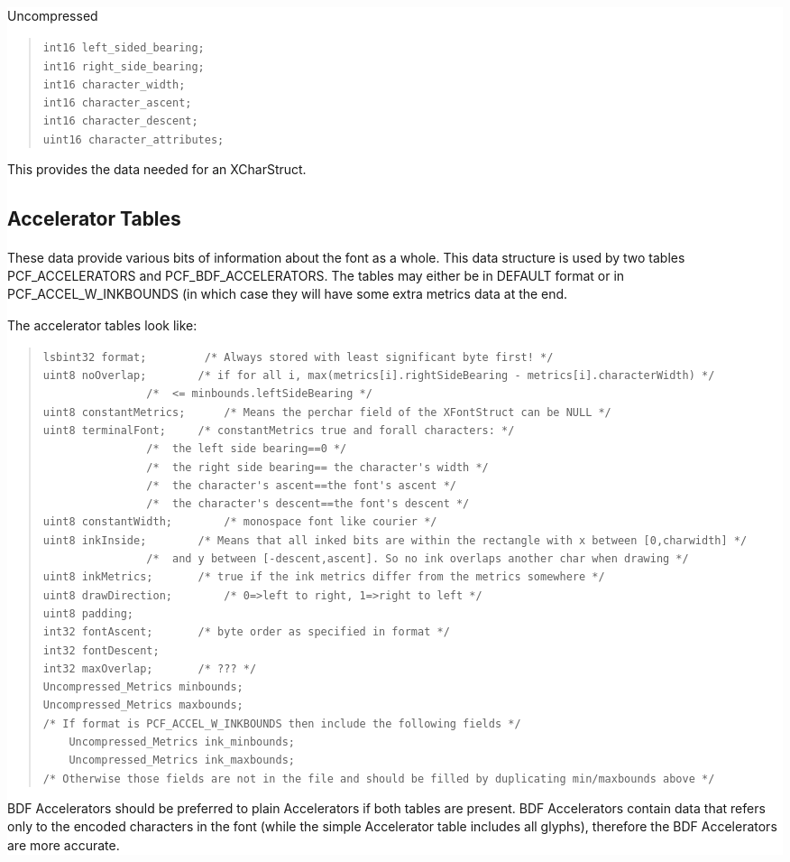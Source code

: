 Uncompressed

>     int16 left_sided_bearing;
>     int16 right_side_bearing;
>     int16 character_width;
>     int16 character_ascent;
>     int16 character_descent;
>     uint16 character_attributes;

This provides the data needed for an XCharStruct.

Accelerator Tables
------------------

These data provide various bits of information about the font as a
whole. This data structure is used by two tables PCF\_ACCELERATORS and
PCF\_BDF\_ACCELERATORS. The tables may either be in DEFAULT format or in
PCF\_ACCEL\_W\_INKBOUNDS (in which case they will have some extra
metrics data at the end.

The accelerator tables look like:

>     lsbint32 format;         /* Always stored with least significant byte first! */
>     uint8 noOverlap;        /* if for all i, max(metrics[i].rightSideBearing - metrics[i].characterWidth) */
>                     /*  <= minbounds.leftSideBearing */
>     uint8 constantMetrics;      /* Means the perchar field of the XFontStruct can be NULL */
>     uint8 terminalFont;     /* constantMetrics true and forall characters: */
>                     /*  the left side bearing==0 */
>                     /*  the right side bearing== the character's width */
>                     /*  the character's ascent==the font's ascent */
>                     /*  the character's descent==the font's descent */
>     uint8 constantWidth;        /* monospace font like courier */
>     uint8 inkInside;        /* Means that all inked bits are within the rectangle with x between [0,charwidth] */
>                     /*  and y between [-descent,ascent]. So no ink overlaps another char when drawing */
>     uint8 inkMetrics;       /* true if the ink metrics differ from the metrics somewhere */
>     uint8 drawDirection;        /* 0=>left to right, 1=>right to left */
>     uint8 padding;
>     int32 fontAscent;       /* byte order as specified in format */
>     int32 fontDescent;
>     int32 maxOverlap;       /* ??? */
>     Uncompressed_Metrics minbounds;
>     Uncompressed_Metrics maxbounds;
>     /* If format is PCF_ACCEL_W_INKBOUNDS then include the following fields */
>         Uncompressed_Metrics ink_minbounds;
>         Uncompressed_Metrics ink_maxbounds;
>     /* Otherwise those fields are not in the file and should be filled by duplicating min/maxbounds above */

BDF Accelerators should be preferred to plain Accelerators if both
tables are present. BDF Accelerators contain data that refers only to
the encoded characters in the font (while the simple Accelerator table
includes all glyphs), therefore the BDF Accelerators are more accurate.
